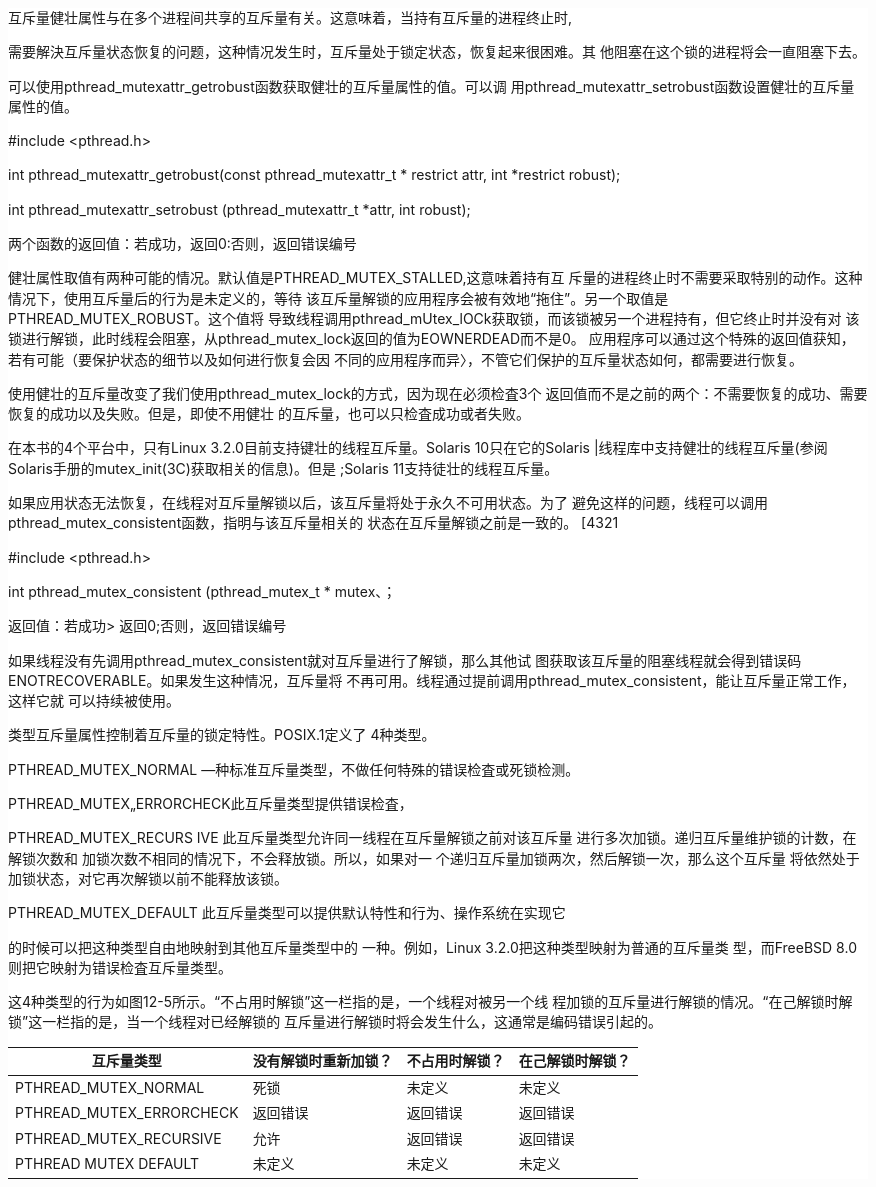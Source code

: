 互斥量健壮属性与在多个进程间共享的互斥量有关。这意味着，当持有互斥量的进程终止时,

需要解決互斥量状态恢复的问题，这种情况发生时，互斥量处于锁定状态，恢复起来很困难。其 他阻塞在这个锁的进程将会一直阻塞下去。

可以使用pthread_mutexattr_getrobust函数获取健壮的互斥量属性的值。可以调 用pthread_mutexattr_setrobust函数设置健壮的互斥量属性的值。

\#include <pthread.h>

int pthread_mutexattr_getrobust(const pthread_mutexattr_t * restrict attr, int *restrict robust);

int pthread_mutexattr_setrobust (pthread_mutexattr_t *attr, int robust);

两个函数的返回值：若成功，返回0:否则，返回错误编号

健壮属性取值有两种可能的情况。默认值是PTHREAD_MUTEX_STALLED,这意味着持有互 斥量的进程终止时不需要采取特别的动作。这种情况下，使用互斥量后的行为是未定义的，等待 该互斥量解锁的应用程序会被有效地“拖住”。另一个取值是PTHREAD_MUTEX_ROBUST。这个值将 导致线程调用pthread_mUtex_lOCk获取锁，而该锁被另一个进程持有，但它终止时并没有对 该锁进行解锁，此时线程会阻塞，从pthread_mutex_lock返回的值为EOWNERDEAD而不是0。 应用程序可以通过这个特殊的返回值获知，若有可能（要保护状态的细节以及如何进行恢复会因 不同的应用程序而异〉，不管它们保护的互斥量状态如何，都需要进行恢复。

使用健壮的互斥量改变了我们使用pthread_mutex_lock的方式，因为现在必须检査3个 返回值而不是之前的两个：不需要恢复的成功、需要恢复的成功以及失败。但是，即使不用健壮 的互斥量，也可以只检査成功或者失败。

在本书的4个平台中，只有Linux 3.2.0目前支持键壮的线程互斥量。Solaris 10只在它的Solaris |线程库中支持健壮的线程互斥量(参阅Solaris手册的mutex_init(3C)获取相关的信息)。但是 ;Solaris 11支持徒壮的线程互斥量。

如果应用状态无法恢复，在线程对互斥量解锁以后，该互斥量将处于永久不可用状态。为了 避免这样的问题，线程可以调用pthread_mutex_consistent函数，指明与该互斥量相关的 状态在互斥量解锁之前是一致的。    [4321

\#include <pthread.h>

int pthread_mutex_consistent (pthread_mutex_t * mutex、；

返回值：若成功> 返回0;否则，返回错误编号

如果线程没有先调用pthread_mutex_consistent就对互斥量进行了解锁，那么其他试 图获取该互斥量的阻塞线程就会得到错误码ENOTRECOVERABLE。如果发生这种情况，互斥量将 不再可用。线程通过提前调用pthread_mutex_consistent，能让互斥量正常工作，这样它就 可以持续被使用。

类型互斥量属性控制着互斥量的锁定特性。POSIX.1定义了 4种类型。

PTHREAD_MUTEX_NORMAL    —种标准互斥量类型，不做任何特殊的错误检査或死锁检测。

PTHREAD_MUTEX„ERRORCHECK此互斥量类型提供错误检査，

PTHREAD_MUTEX_RECURS IVE 此互斥量类型允许同一线程在互斥量解锁之前对该互斥量 进行多次加锁。递归互斥量维护锁的计数，在解锁次数和 加锁次数不相同的情况下，不会释放锁。所以，如果对一 个递归互斥量加锁两次，然后解锁一次，那么这个互斥量 将依然处于加锁状态，对它再次解锁以前不能释放该锁。

PTHREAD_MUTEX_DEFAULT    此互斥量类型可以提供默认特性和行为、操作系统在实现它

的时候可以把这种类型自由地映射到其他互斥量类型中的 一种。例如，Linux 3.2.0把这种类型映射为普通的互斥量类 型，而FreeBSD 8.0则把它映射为错误检査互斥量类型。

这4种类型的行为如图12-5所示。“不占用时解锁”这一栏指的是，一个线程对被另一个线 程加锁的互斥量进行解锁的情况。“在己解锁时解锁”这一栏指的是，当一个线程对已经解锁的 互斥量进行解锁时将会发生什么，这通常是编码错误引起的。

| 互斥量类型               | 没有解锁时重新加锁？ | 不占用时解锁？ | 在己解锁时解锁？ |
| ------------------------ | -------------------- | -------------- | ---------------- |
| PTHREAD_MUTEX_NORMAL     | 死锁                 | 未定义         | 未定义           |
| PTHREAD_MUTEX_ERRORCHECK | 返回错误             | 返回错误       | 返回错误         |
| PTHREAD_MUTEX_RECURSIVE  | 允许                 | 返回错误       | 返回错误         |
| PTHREAD MUTEX DEFAULT    | 未定义               | 未定义         | 未定义           |
